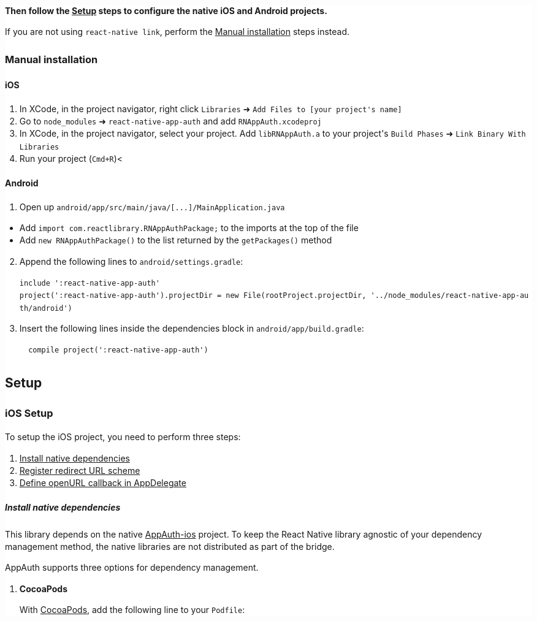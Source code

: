**Then follow the [Setup](#setup) steps to configure the native iOS and Android projects.**

If you are not using `react-native link`, perform the [Manual installation](#manual-installation)
steps instead.

### Manual installation

#### iOS

1. In XCode, in the project navigator, right click `Libraries` ➜ `Add Files to [your project's name]`
2. Go to `node_modules` ➜ `react-native-app-auth` and add `RNAppAuth.xcodeproj`
3. In XCode, in the project navigator, select your project. Add `libRNAppAuth.a` to your project's
   `Build Phases` ➜ `Link Binary With Libraries`
4. Run your project (`Cmd+R`)<

#### Android

1. Open up `android/app/src/main/java/[...]/MainApplication.java`

* Add `import com.reactlibrary.RNAppAuthPackage;` to the imports at the top of the file
* Add `new RNAppAuthPackage()` to the list returned by the `getPackages()` method

2. Append the following lines to `android/settings.gradle`:
   ```
   include ':react-native-app-auth'
   project(':react-native-app-auth').projectDir = new File(rootProject.projectDir, '../node_modules/react-native-app-auth/android')
   ```
3. Insert the following lines inside the dependencies block in `android/app/build.gradle`:
   ```
     compile project(':react-native-app-auth')
   ```

## Setup

### iOS Setup

To setup the iOS project, you need to perform three steps:

1. [Install native dependencies](#install-native-dependencies)
2. [Register redirect URL scheme](#register-redirect-url-scheme)
3. [Define openURL callback in AppDelegate](#define-openurl-callback-in-appdelegate)

##### Install native dependencies

This library depends on the native [AppAuth-ios](https://github.com/openid/AppAuth-iOS) project. To
keep the React Native library agnostic of your dependency management method, the native libraries
are not distributed as part of the bridge.

AppAuth supports three options for dependency management.

1. **CocoaPods**

    With [CocoaPods](https://guides.cocoapods.org/using/getting-started.html), add the following line to
    your `Podfile`:
